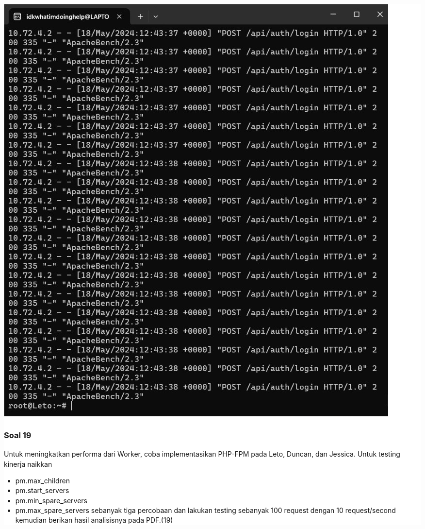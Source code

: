 <img src="img/18-leto.jpg">

### Soal 19

Untuk meningkatkan performa dari Worker, coba implementasikan PHP-FPM pada Leto, Duncan, dan Jessica. Untuk testing kinerja naikkan 
- pm.max_children
- pm.start_servers
- pm.min_spare_servers
- pm.max_spare_servers
sebanyak tiga percobaan dan lakukan testing sebanyak 100 request dengan 10 request/second kemudian berikan hasil analisisnya pada PDF.(19)
